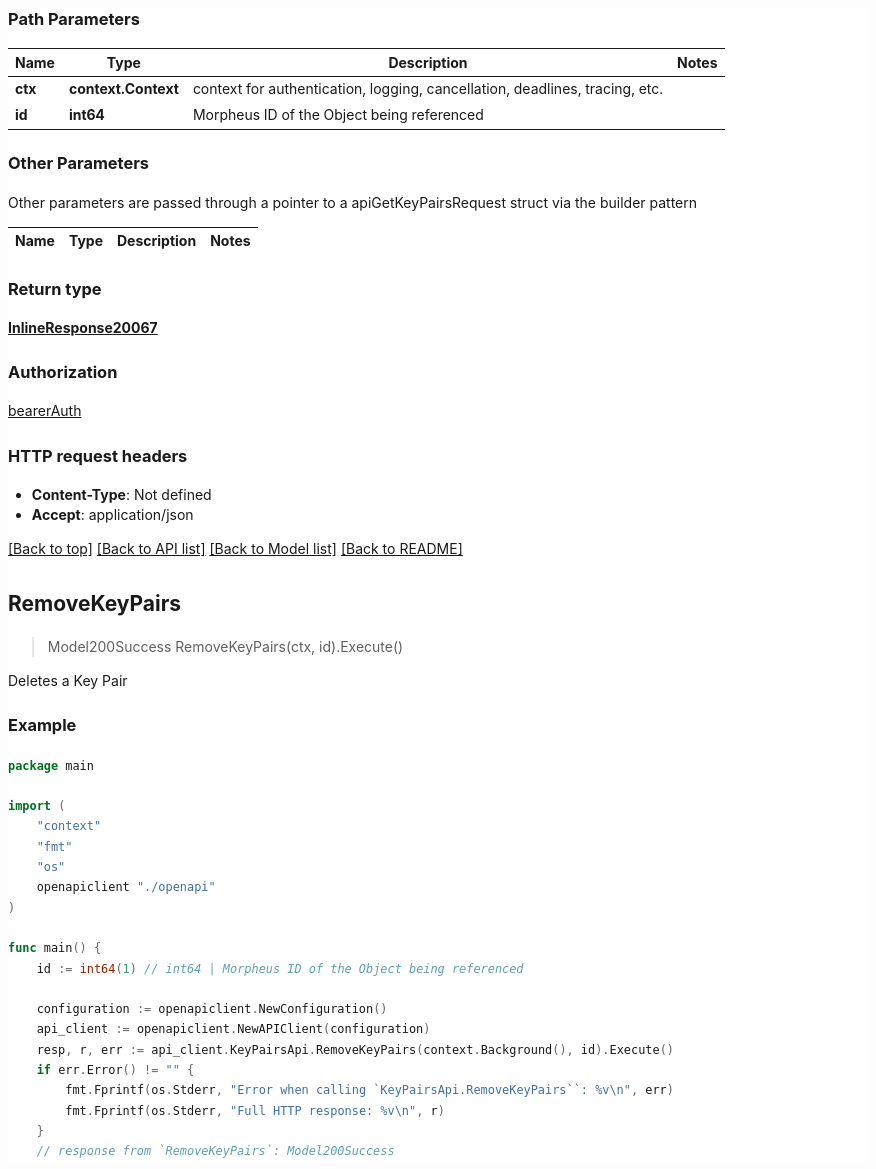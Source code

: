 ### Path Parameters


Name | Type | Description  | Notes
------------- | ------------- | ------------- | -------------
**ctx** | **context.Context** | context for authentication, logging, cancellation, deadlines, tracing, etc.
**id** | **int64** | Morpheus ID of the Object being referenced | 

### Other Parameters

Other parameters are passed through a pointer to a apiGetKeyPairsRequest struct via the builder pattern


Name | Type | Description  | Notes
------------- | ------------- | ------------- | -------------


### Return type

[**InlineResponse20067**](inline_response_200_67.md)

### Authorization

[bearerAuth](../README.md#bearerAuth)

### HTTP request headers

- **Content-Type**: Not defined
- **Accept**: application/json

[[Back to top]](#) [[Back to API list]](../README.md#documentation-for-api-endpoints)
[[Back to Model list]](../README.md#documentation-for-models)
[[Back to README]](../README.md)


## RemoveKeyPairs

> Model200Success RemoveKeyPairs(ctx, id).Execute()

Deletes a Key Pair



### Example

```go
package main

import (
    "context"
    "fmt"
    "os"
    openapiclient "./openapi"
)

func main() {
    id := int64(1) // int64 | Morpheus ID of the Object being referenced

    configuration := openapiclient.NewConfiguration()
    api_client := openapiclient.NewAPIClient(configuration)
    resp, r, err := api_client.KeyPairsApi.RemoveKeyPairs(context.Background(), id).Execute()
    if err.Error() != "" {
        fmt.Fprintf(os.Stderr, "Error when calling `KeyPairsApi.RemoveKeyPairs``: %v\n", err)
        fmt.Fprintf(os.Stderr, "Full HTTP response: %v\n", r)
    }
    // response from `RemoveKeyPairs`: Model200Success
```